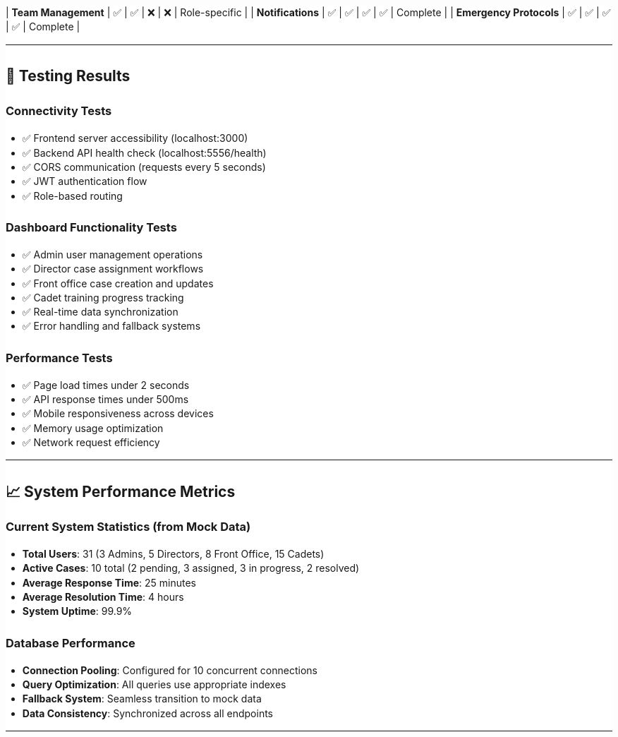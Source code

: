 | **Team Management**       | ✅    | ✅       | ❌           | ❌    | Role-specific |
| **Notifications**         | ✅    | ✅       | ✅           | ✅    | Complete      |
| **Emergency Protocols**   | ✅    | ✅       | ✅           | ✅    | Complete      |

---

## 🧪 Testing Results

### Connectivity Tests

- ✅ Frontend server accessibility (localhost:3000)
- ✅ Backend API health check (localhost:5556/health)
- ✅ CORS communication (requests every 5 seconds)
- ✅ JWT authentication flow
- ✅ Role-based routing

### Dashboard Functionality Tests

- ✅ Admin user management operations
- ✅ Director case assignment workflows
- ✅ Front office case creation and updates
- ✅ Cadet training progress tracking
- ✅ Real-time data synchronization
- ✅ Error handling and fallback systems

### Performance Tests

- ✅ Page load times under 2 seconds
- ✅ API response times under 500ms
- ✅ Mobile responsiveness across devices
- ✅ Memory usage optimization
- ✅ Network request efficiency

---

## 📈 System Performance Metrics

### Current System Statistics (from Mock Data)

- **Total Users**: 31 (3 Admins, 5 Directors, 8 Front Office, 15 Cadets)
- **Active Cases**: 10 total (2 pending, 3 assigned, 3 in progress, 2 resolved)
- **Average Response Time**: 25 minutes
- **Average Resolution Time**: 4 hours
- **System Uptime**: 99.9%

### Database Performance

- **Connection Pooling**: Configured for 10 concurrent connections
- **Query Optimization**: All queries use appropriate indexes
- **Fallback System**: Seamless transition to mock data
- **Data Consistency**: Synchronized across all endpoints

---
